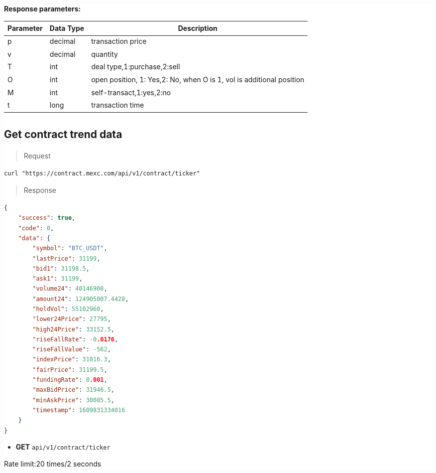 **Response parameters:**
    
| Parameter  | Data Type   | Description  |
| ------------ | ------------ | ------------ |
| p  | decimal  | transaction price |
| v  | decimal  | quantity |
| T  | int  | deal type,1:purchase,2:sell |
| O  | int   | open position, 1: Yes,2: No, when O is 1, vol is additional position |
| M  | int   |self-transact,1:yes,2:no |
| t  | long   | transaction time |

## Get contract trend data

> Request

```
curl "https://contract.mexc.com/api/v1/contract/ticker"
```

> Response

```json
{
    "success": true,
    "code": 0,
    "data": {
        "symbol": "BTC_USDT",
        "lastPrice": 31199,
        "bid1": 31198.5,
        "ask1": 31199,
        "volume24": 40146908,
        "amount24": 124905007.4428,
        "holdVol": 55102960,
        "lower24Price": 27795,
        "high24Price": 33152.5,
        "riseFallRate": -0.0176,
        "riseFallValue": -562,
        "indexPrice": 31016.3,
        "fairPrice": 31199.5,
        "fundingRate": 0.001,
        "maxBidPrice": 31946.5,
        "minAskPrice": 30085.5,
        "timestamp": 1609831334016
    }
}
```

- **GET** ```api/v1/contract/ticker```

<aside class="notice">
Rate limit:20 times/2 seconds
</aside>
